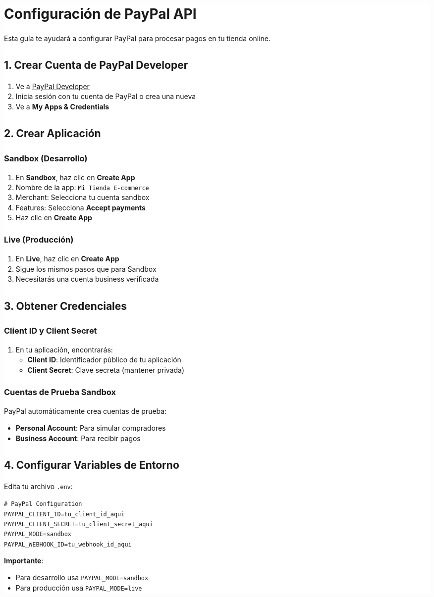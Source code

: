 # Configuración de PayPal API

Esta guía te ayudará a configurar PayPal para procesar pagos en tu tienda online.

## 1. Crear Cuenta de PayPal Developer

1. Ve a [PayPal Developer](https://developer.paypal.com)
2. Inicia sesión con tu cuenta de PayPal o crea una nueva
3. Ve a **My Apps & Credentials**

## 2. Crear Aplicación

### Sandbox (Desarrollo)
1. En **Sandbox**, haz clic en **Create App**
2. Nombre de la app: `Mi Tienda E-commerce`
3. Merchant: Selecciona tu cuenta sandbox
4. Features: Selecciona **Accept payments**
5. Haz clic en **Create App**

### Live (Producción)
1. En **Live**, haz clic en **Create App**
2. Sigue los mismos pasos que para Sandbox
3. Necesitarás una cuenta business verificada

## 3. Obtener Credenciales

### Client ID y Client Secret
1. En tu aplicación, encontrarás:
   - **Client ID**: Identificador público de tu aplicación
   - **Client Secret**: Clave secreta (mantener privada)

### Cuentas de Prueba Sandbox
PayPal automáticamente crea cuentas de prueba:
- **Personal Account**: Para simular compradores
- **Business Account**: Para recibir pagos

## 4. Configurar Variables de Entorno

Edita tu archivo `.env`:

```env
# PayPal Configuration
PAYPAL_CLIENT_ID=tu_client_id_aqui
PAYPAL_CLIENT_SECRET=tu_client_secret_aqui
PAYPAL_MODE=sandbox
PAYPAL_WEBHOOK_ID=tu_webhook_id_aqui
```

**Importante**: 
- Para desarrollo usa `PAYPAL_MODE=sandbox`
- Para producción usa `PAYPAL_MODE=live`
